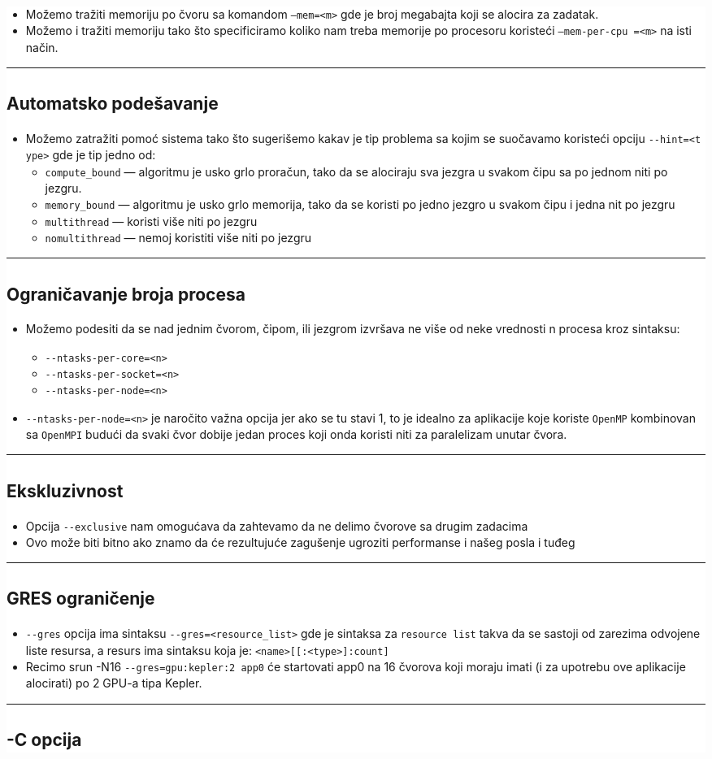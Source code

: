 - Možemo tražiti memoriju po čvoru sa komandom `–mem=<m>` gde je <m> broj megabajta koji se alocira za zadatak.
- Možemo i tražiti memoriju tako što specificiramo koliko nam treba memorije po procesoru koristeći `–mem-per-cpu =<m>` na isti način.

---

## Automatsko podešavanje

- Možemo zatražiti pomoć sistema tako što sugerišemo kakav je tip problema sa kojim se suočavamo koristeći opciju `--hint=<type>` gde je tip jedno od:
    - `compute_bound` — algoritmu je usko grlo proračun, tako da se alociraju sva jezgra u svakom čipu sa po jednom niti po jezgru.
    - `memory_bound` — algoritmu je usko grlo memorija, tako da se koristi po jedno jezgro u svakom čipu i jedna nit po jezgru
    - `multithread` — koristi više niti po jezgru
    - `nomultithread` — nemoj koristiti više niti po jezgru

---

## Ograničavanje broja procesa

- Možemo podesiti da se nad jednim čvorom, čipom, ili jezgrom izvršava ne više od neke vrednosti n procesa kroz sintaksu:
    - `--ntasks-per-core=<n>`
    - `--ntasks-per-socket=<n>`
    - `--ntasks-per-node=<n>`

- `--ntasks-per-node=<n>` je naročito važna opcija jer ako se tu stavi 1, to je idealno za aplikacije koje koriste `OpenMP`  kombinovan sa `OpenMPI` budući da svaki čvor dobije jedan proces koji onda koristi niti za paralelizam unutar čvora.

---

## Ekskluzivnost

- Opcija `--exclusive` nam omogućava da zahtevamo da ne delimo čvorove sa drugim zadacima
- Ovo može biti bitno ako znamo da će rezultujuće zagušenje ugroziti performanse i našeg posla i tuđeg

---

## GRES ograničenje
- `--gres` opcija ima sintaksu `--gres=<resource_list>` gde je sintaksa za `resource list` takva da se sastoji od zarezima odvojene liste resursa, a resurs ima sintaksu koja je: `<name>[[:<type>]:count]`
- Recimo srun -N16 `--gres=gpu:kepler:2 app0` će startovati app0 na 16 čvorova koji moraju imati (i za upotrebu ove aplikacije alocirati) po 2 GPU-a tipa Kepler.

---

## -C opcija
